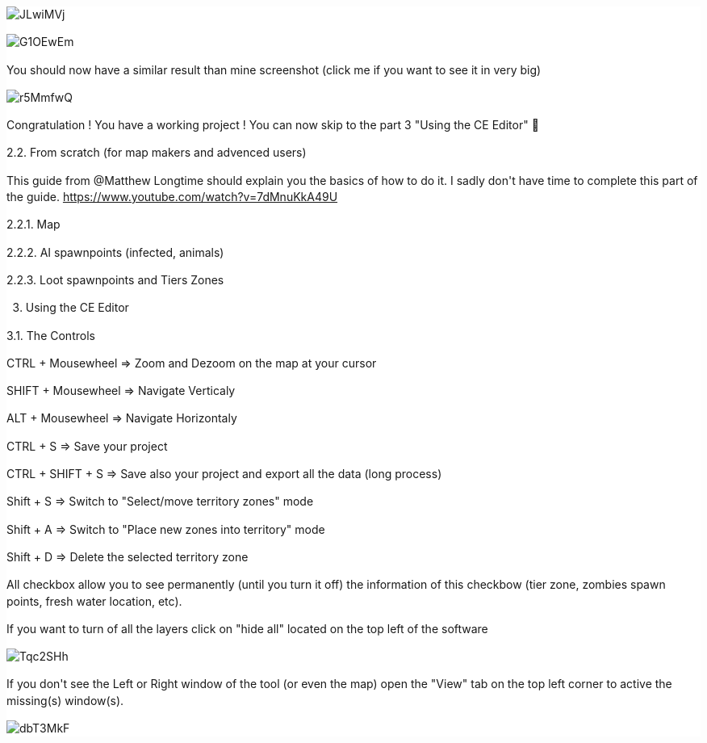 ![JLwiMVj](https://github.com/user-attachments/assets/5403e3cd-0906-44bd-91a8-12318a4032ad)


![G1OEwEm](https://github.com/user-attachments/assets/d68fd09c-4185-4cd2-b94c-2abc3c848a76)


You should now have a similar result than mine screenshot (click me if you want to see it in very big)

![r5MmfwQ](https://github.com/user-attachments/assets/e133121d-0372-4e96-92d2-45c1f1cbcc03)


Congratulation ! You have a working project ! You can now skip to the part 3 "Using the CE Editor" 🙂

2.2. From scratch (for map makers and advenced users)

This guide from @Matthew Longtime should explain you the basics of how to do it. I sadly don't have time to complete this part of the guide.
https://www.youtube.com/watch?v=7dMnuKkA49U

2.2.1. Map

2.2.2. AI spawnpoints (infected, animals)

2.2.3. Loot spawnpoints and Tiers Zones

3. Using the CE Editor

3.1. The Controls

CTRL + Mousewheel => Zoom and Dezoom on the map at your cursor

SHIFT + Mousewheel => Navigate Verticaly

ALT + Mousewheel => Navigate Horizontaly

CTRL + S => Save your project

CTRL + SHIFT + S => Save also your project and export all the data (long process)

Shift + S => Switch to "Select/move territory zones" mode

Shift + A => Switch to "Place new zones into territory" mode

Shift + D => Delete the selected territory zone

 

All checkbox allow you to see permanently (until you turn it off) the information of this checkbow (tier zone, zombies spawn points, fresh water location, etc).

If you want to turn of all the layers click on "hide all" located on the top left of the software

![Tqc2SHh](https://github.com/user-attachments/assets/65c5cb3e-87c7-43c9-b60e-823f3701e000)


If you don't see the Left or Right window of the tool (or even the map) open the "View" tab on the top left corner to active the missing(s) window(s).

![dbT3MkF](https://github.com/user-attachments/assets/31af10d1-61b6-43d2-a17a-a9da30e39561)
